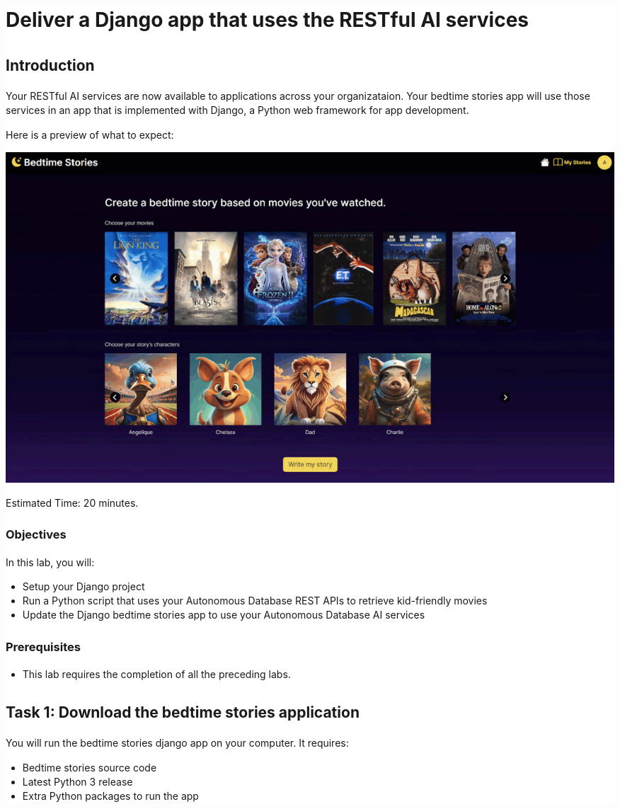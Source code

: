 # Deliver a Django app that uses the RESTful AI services

## Introduction

Your RESTful AI services are now available to applications across your organizataion. Your bedtime stories app will use those services in an app that is implemented with Django, a Python web framework for app development. 

Here is a preview of what to expect:

![Bedtime Stories](./images/bedtime-story.png "")

Estimated Time: 20 minutes.

### Objectives

In this lab, you will:
* Setup your Django project
* Run a Python script that uses your Autonomous Database REST APIs to retrieve kid-friendly movies
* Update the Django bedtime stories app to use your Autonomous Database AI services

### Prerequisites
- This lab requires the completion of all the preceding labs.

## Task 1: Download the bedtime stories application
You will run the bedtime stories django app on your computer. It requires:
* Bedtime stories source code
* Latest Python 3 release
* Extra Python packages to run the app
